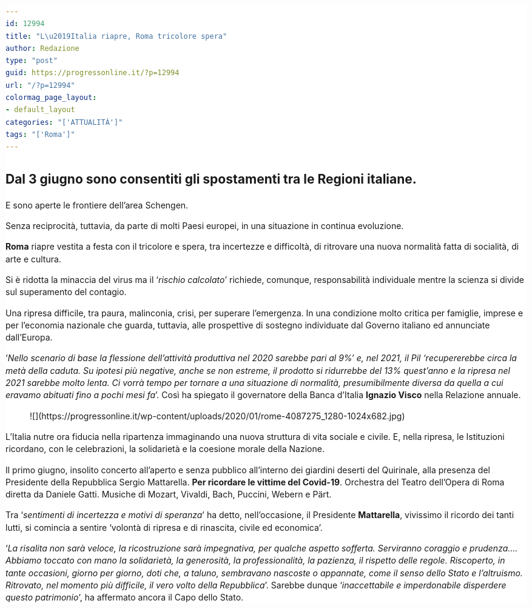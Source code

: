 ```yaml
---
id: 12994
title: "L\u2019Italia riapre, Roma tricolore spera"
author: Redazione
type: "post"
guid: https://progressonline.it/?p=12994
url: "/?p=12994"
colormag_page_layout:
- default_layout
categories: "['ATTUALITÀ']"
tags: "['Roma']"
---
```


## Dal 3 giugno sono consentiti gli spostamenti tra le Regioni italiane.   
E sono aperte le frontiere dell’area Schengen. 

Senza reciprocità, tuttavia, da parte di molti Paesi europei, in una situazione in continua evoluzione.

**Roma** riapre vestita a festa con il tricolore e spera, tra incertezze e difficoltà, di ritrovare una nuova normalità fatta di socialità, di arte e cultura.

Si è ridotta la minaccia del virus ma il ‘*rischio calcolato*’ richiede, comunque, responsabilità individuale mentre la scienza si divide sul superamento del contagio.

Una ripresa difficile, tra paura, malinconia, crisi, per superare l’emergenza. In una condizione molto critica per famiglie, imprese e per l’economia nazionale che guarda, tuttavia, alle prospettive di sostegno individuate dal Governo italiano ed annunciate dall’Europa.

‘*Nello scenario di base la flessione dell’attività produttiva nel 2020 sarebbe pari al 9%’ e, nel 2021, il Pil ‘recupererebbe circa la metà della caduta. Su ipotesi più negative, anche se non estreme, il prodotto si ridurrebbe del 13% quest’anno e la ripresa nel 2021 sarebbe molto lenta. Ci vorrà tempo per tornare a una situazione di normalità, presumibilmente diversa da quella a cui eravamo abituati fino a pochi mesi fa*’. Così ha spiegato il governatore della Banca d’Italia **Ignazio Visco** nella Relazione annuale.

<div class="wp-block-image"><figure class="aligncenter size-large is-resized">![](https://progressonline.it/wp-content/uploads/2020/01/rome-4087275_1280-1024x682.jpg)</figure></div>L’Italia nutre ora fiducia nella ripartenza immaginando una nuova struttura di vita sociale e civile. E, nella ripresa, le Istituzioni ricordano, con le celebrazioni, la solidarietà e la coesione morale della Nazione.

Il primo giugno, insolito concerto all’aperto e senza pubblico all’interno dei giardini deserti del Quirinale, alla presenza del Presidente della Repubblica Sergio Mattarella. **Per ricordare le vittime del Covid-19**. Orchestra del Teatro dell’Opera di Roma diretta da Daniele Gatti. Musiche di Mozart, Vivaldi, Bach, Puccini, Webern e Pärt.

Tra ‘*sentimenti di incertezza e motivi di speranza*’ ha detto, nell’occasione, il Presidente **Mattarella**, vivissimo il ricordo dei tanti lutti, si comincia a sentire ‘volontà di ripresa e di rinascita, civile ed economica’.

‘*La risalita non sarà veloce, la ricostruzione sarà impegnativa, per qualche aspetto sofferta. Serviranno coraggio e prudenza…. Abbiamo toccato con mano la solidarietà, la generosità, la professionalità, la pazienza, il rispetto delle regole. Riscoperto, in tante occasioni, giorno per giorno, doti che, a taluno, sembravano nascoste o appannate, come il senso dello Stato e l’altruismo. Ritrovato, nel momento più difficile, il vero volto della Repubblica*’. Sarebbe dunque ‘*inaccettabile e imperdonabile disperdere questo patrimonio*’, ha affermato ancora il Capo dello Stato.
